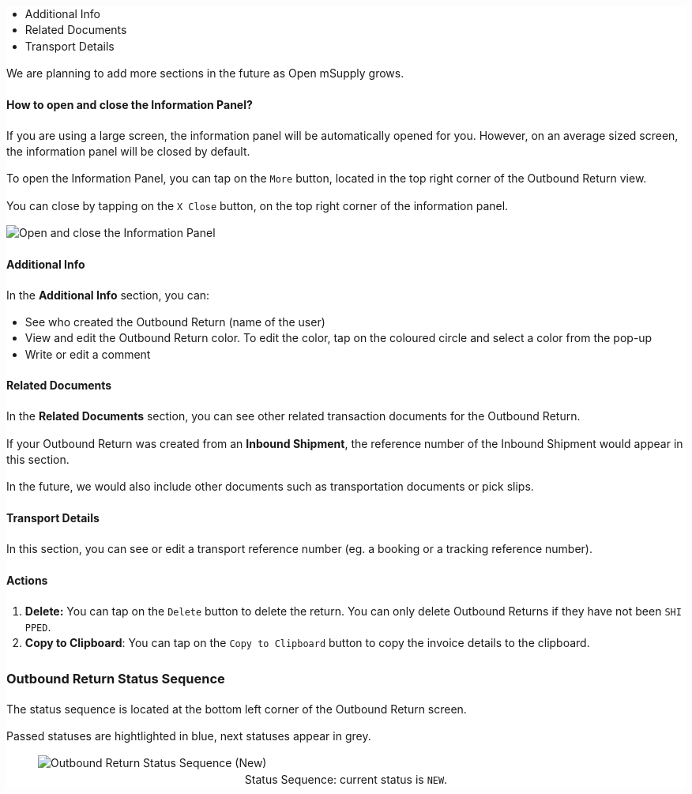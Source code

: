- Additional Info
- Related Documents
- Transport Details

We are planning to add more sections in the future as Open mSupply grows.

#### How to open and close the Information Panel?

If you are using a large screen, the information panel will be automatically opened for you. However, on an average sized screen, the information panel will be closed by default.

To open the Information Panel, you can tap on the `More` button, located in the top right corner of the Outbound Return view.

You can close by tapping on the `X Close` button, on the top right corner of the information panel.

![Open and close the Information Panel](/docs/replenishment/images/or_sidepanel.gif)

#### Additional Info

In the **Additional Info** section, you can:

- See who created the Outbound Return (name of the user)
- View and edit the Outbound Return color. To edit the color, tap on the coloured circle and select a color from the pop-up
- Write or edit a comment

#### Related Documents

In the **Related Documents** section, you can see other related transaction documents for the Outbound Return.

If your Outbound Return was created from an **Inbound Shipment**, the reference number of the Inbound Shipment would appear in this section.

In the future, we would also include other documents such as transportation documents or pick slips.

#### Transport Details

In this section, you can see or edit a transport reference number (eg. a booking or a tracking reference number).

#### Actions

1. **Delete:** You can tap on the `Delete` button to delete the return. You can only delete Outbound Returns if they have not been <code>SHIPPED</code>.
2. **Copy to Clipboard**: You can tap on the `Copy to Clipboard` button to copy the invoice details to the clipboard.

### Outbound Return Status Sequence

The status sequence is located at the bottom left corner of the Outbound Return screen.

Passed statuses are hightlighted in blue, next statuses appear in grey.

<figure>
<img src="/docs/replenishment/images/or_statussequence2.png" alt="Outbound Return Status Sequence (New)" style="width:100%">
<figcaption align = "center">Status Sequence: current status is <code>NEW</code>.</figcaption>
</figure>
